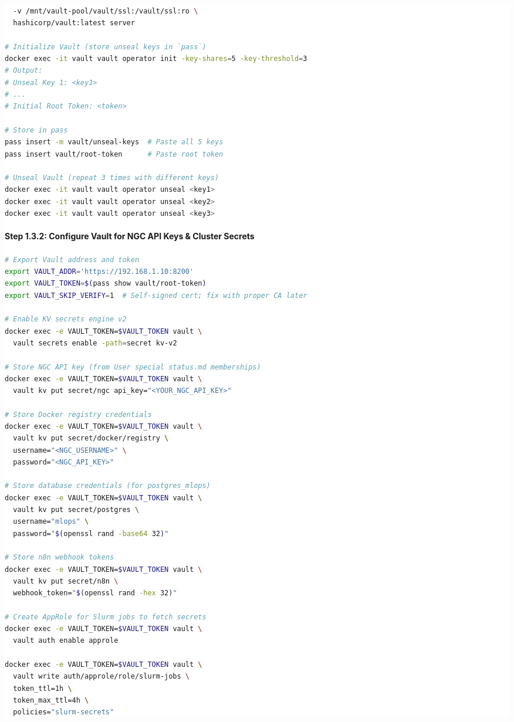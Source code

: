 ```bash
  -v /mnt/vault-pool/vault/ssl:/vault/ssl:ro \
  hashicorp/vault:latest server

# Initialize Vault (store unseal keys in `pass`)
docker exec -it vault vault operator init -key-shares=5 -key-threshold=3
# Output:
# Unseal Key 1: <key1>
# ...
# Initial Root Token: <token>

# Store in pass
pass insert -m vault/unseal-keys  # Paste all 5 keys
pass insert vault/root-token      # Paste root token

# Unseal Vault (repeat 3 times with different keys)
docker exec -it vault vault operator unseal <key1>
docker exec -it vault vault operator unseal <key2>
docker exec -it vault vault operator unseal <key3>
```

#### Step 1.3.2: Configure Vault for NGC API Keys & Cluster Secrets

```bash
# Export Vault address and token
export VAULT_ADDR='https://192.168.1.10:8200'
export VAULT_TOKEN=$(pass show vault/root-token)
export VAULT_SKIP_VERIFY=1  # Self-signed cert; fix with proper CA later

# Enable KV secrets engine v2
docker exec -e VAULT_TOKEN=$VAULT_TOKEN vault \
  vault secrets enable -path=secret kv-v2

# Store NGC API key (from User special status.md memberships)
docker exec -e VAULT_TOKEN=$VAULT_TOKEN vault \
  vault kv put secret/ngc api_key="<YOUR_NGC_API_KEY>"

# Store Docker registry credentials
docker exec -e VAULT_TOKEN=$VAULT_TOKEN vault \
  vault kv put secret/docker/registry \
  username="<NGC_USERNAME>" \
  password="<NGC_API_KEY>"

# Store database credentials (for postgres_mlops)
docker exec -e VAULT_TOKEN=$VAULT_TOKEN vault \
  vault kv put secret/postgres \
  username="mlops" \
  password="$(openssl rand -base64 32)"

# Store n8n webhook tokens
docker exec -e VAULT_TOKEN=$VAULT_TOKEN vault \
  vault kv put secret/n8n \
  webhook_token="$(openssl rand -hex 32)"

# Create AppRole for Slurm jobs to fetch secrets
docker exec -e VAULT_TOKEN=$VAULT_TOKEN vault \
  vault auth enable approle

docker exec -e VAULT_TOKEN=$VAULT_TOKEN vault \
  vault write auth/approle/role/slurm-jobs \
  token_ttl=1h \
  token_max_ttl=4h \
  policies="slurm-secrets"

```